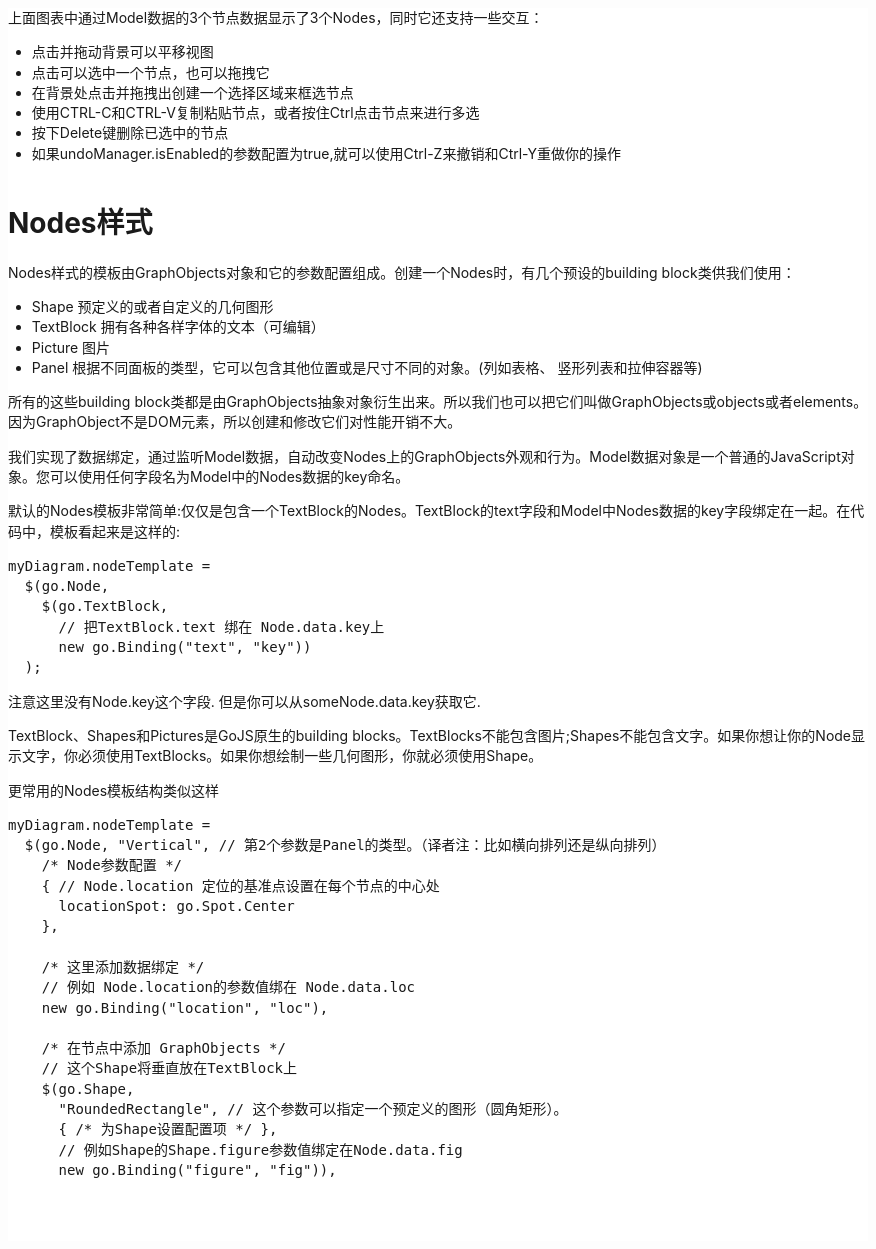 上面图表中通过Model数据的3个节点数据显示了3个Nodes，同时它还支持一些交互：
* 点击并拖动背景可以平移视图
* 点击可以选中一个节点，也可以拖拽它
* 在背景处点击并拖拽出创建一个选择区域来框选节点
* 使用CTRL-C和CTRL-V复制粘贴节点，或者按住Ctrl点击节点来进行多选
* 按下Delete键删除已选中的节点
* 如果undoManager.isEnabled的参数配置为true,就可以使用Ctrl-Z来撤销和Ctrl-Y重做你的操作

# Nodes样式
Nodes样式的模板由GraphObjects对象和它的参数配置组成。创建一个Nodes时，有几个预设的building block类供我们使用：

* Shape 预定义的或者自定义的几何图形
* TextBlock 拥有各种各样字体的文本（可编辑）
* Picture 图片
* Panel 根据不同面板的类型，它可以包含其他位置或是尺寸不同的对象。(列如表格、 竖形列表和拉伸容器等)

所有的这些building block类都是由GraphObjects抽象对象衍生出来。所以我们也可以把它们叫做GraphObjects或objects或者elements。因为GraphObject不是DOM元素，所以创建和修改它们对性能开销不大。

我们实现了数据绑定，通过监听Model数据，自动改变Nodes上的GraphObjects外观和行为。Model数据对象是一个普通的JavaScript对象。您可以使用任何字段名为Model中的Nodes数据的key命名。

默认的Nodes模板非常简单:仅仅是包含一个TextBlock的Nodes。TextBlock的text字段和Model中Nodes数据的key字段绑定在一起。在代码中，模板看起来是这样的:
<pre class='prettyprint'>
myDiagram.nodeTemplate =
  $(go.Node,
    $(go.TextBlock,
      // 把TextBlock.text 绑在 Node.data.key上
      new go.Binding("text", "key"))
  );
</pre>
注意这里没有Node.key这个字段. 但是你可以从someNode.data.key获取它.  

TextBlock、Shapes和Pictures是GoJS原生的building blocks。TextBlocks不能包含图片;Shapes不能包含文字。如果你想让你的Node显示文字，你必须使用TextBlocks。如果你想绘制一些几何图形，你就必须使用Shape。

更常用的Nodes模板结构类似这样
<pre class='prettyprint'>
myDiagram.nodeTemplate =
  $(go.Node, "Vertical", // 第2个参数是Panel的类型。（译者注：比如横向排列还是纵向排列）
    /* Node参数配置 */
    { // Node.location 定位的基准点设置在每个节点的中心处
      locationSpot: go.Spot.Center
    },

    /* 这里添加数据绑定 */
    // 例如 Node.location的参数值绑在 Node.data.loc
    new go.Binding("location", "loc"),

    /* 在节点中添加 GraphObjects */
    // 这个Shape将垂直放在TextBlock上
    $(go.Shape,
      "RoundedRectangle", // 这个参数可以指定一个预定义的图形（圆角矩形）。
      { /* 为Shape设置配置项 */ },
      // 例如Shape的Shape.figure参数值绑定在Node.data.fig
      new go.Binding("figure", "fig")),
